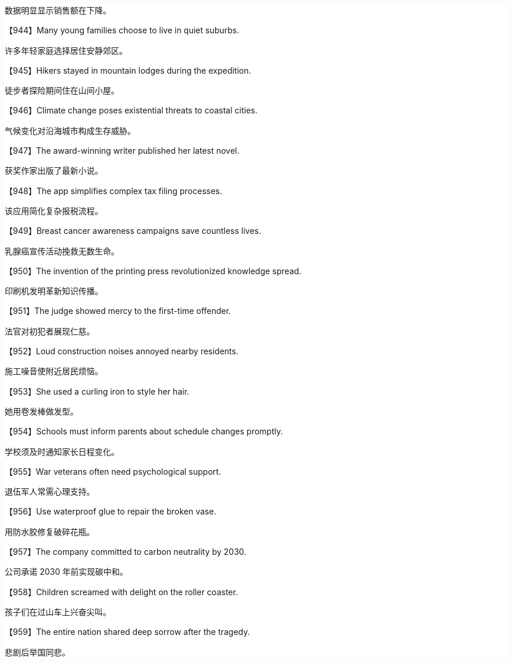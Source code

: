 数据明显显示销售额在下降。

【944】Many young families choose to live in quiet suburbs.

许多年轻家庭选择居住安静郊区。

【945】Hikers stayed in mountain lodges during the expedition.

徒步者探险期间住在山间小屋。

【946】Climate change poses existential threats to coastal cities.

气候变化对沿海城市构成生存威胁。

【947】The award-winning writer published her latest novel.

获奖作家出版了最新小说。

【948】The app simplifies complex tax filing processes.

该应用简化复杂报税流程。

【949】Breast cancer awareness campaigns save countless lives.

乳腺癌宣传活动挽救无数生命。

【950】The invention of the printing press revolutionized knowledge spread.

印刷机发明革新知识传播。

【951】The judge showed mercy to the first-time offender.

法官对初犯者展现仁慈。

【952】Loud construction noises annoyed nearby residents.

施工噪音使附近居民烦恼。

【953】She used a curling iron to style her hair.

她用卷发棒做发型。

【954】Schools must inform parents about schedule changes promptly.

学校须及时通知家长日程变化。

【955】War veterans often need psychological support.

退伍军人常需心理支持。

【956】Use waterproof glue to repair the broken vase.

用防水胶修复破碎花瓶。

【957】The company committed to carbon neutrality by 2030.

公司承诺 2030 年前实现碳中和。

【958】Children screamed with delight on the roller coaster.

孩子们在过山车上兴奋尖叫。

【959】The entire nation shared deep sorrow after the tragedy.

悲剧后举国同悲。

